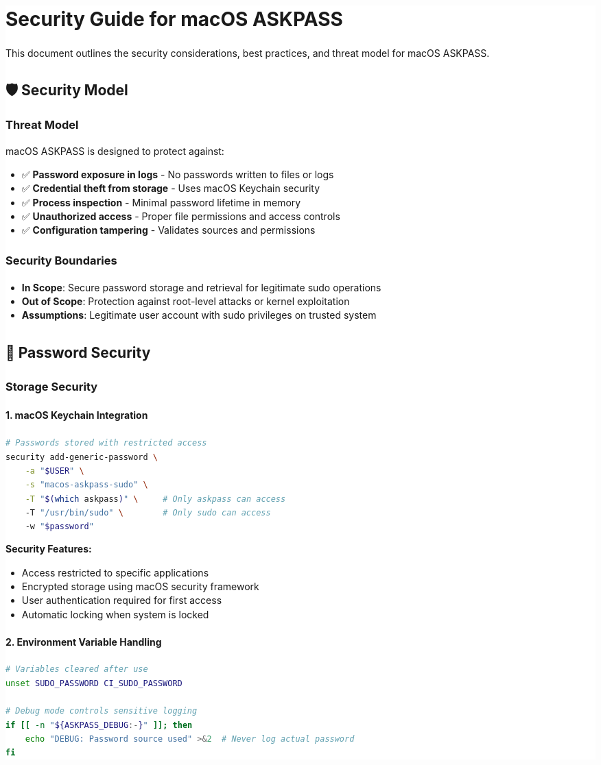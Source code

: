 # Security Guide for macOS ASKPASS

This document outlines the security considerations, best practices, and threat model for macOS ASKPASS.

## 🛡️ Security Model

### Threat Model

macOS ASKPASS is designed to protect against:

- ✅ **Password exposure in logs** - No passwords written to files or logs
- ✅ **Credential theft from storage** - Uses macOS Keychain security
- ✅ **Process inspection** - Minimal password lifetime in memory  
- ✅ **Unauthorized access** - Proper file permissions and access controls
- ✅ **Configuration tampering** - Validates sources and permissions

### Security Boundaries

- **In Scope**: Secure password storage and retrieval for legitimate sudo operations
- **Out of Scope**: Protection against root-level attacks or kernel exploitation
- **Assumptions**: Legitimate user account with sudo privileges on trusted system

## 🔐 Password Security

### Storage Security

#### 1. **macOS Keychain Integration**
```bash
# Passwords stored with restricted access
security add-generic-password \
    -a "$USER" \
    -s "macos-askpass-sudo" \
    -T "$(which askpass)" \     # Only askpass can access
    -T "/usr/bin/sudo" \        # Only sudo can access
    -w "$password"
```

**Security Features:**
- Access restricted to specific applications
- Encrypted storage using macOS security framework
- User authentication required for first access
- Automatic locking when system is locked

#### 2. **Environment Variable Handling**
```bash
# Variables cleared after use
unset SUDO_PASSWORD CI_SUDO_PASSWORD

# Debug mode controls sensitive logging
if [[ -n "${ASKPASS_DEBUG:-}" ]]; then
    echo "DEBUG: Password source used" >&2  # Never log actual password
fi
```

